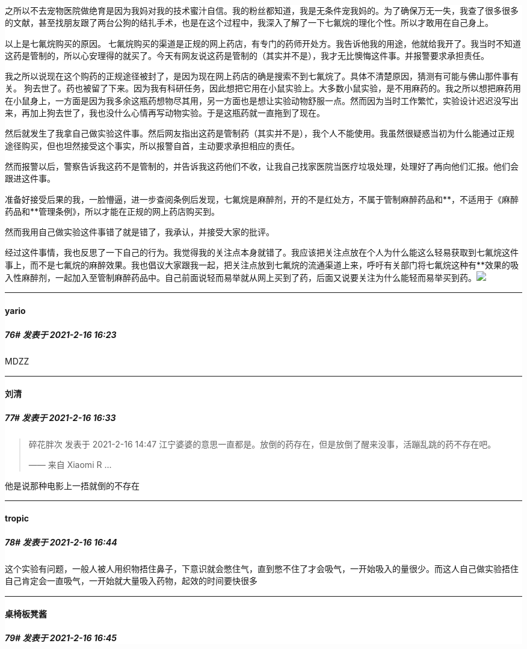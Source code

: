 之所以不去宠物医院做绝育是因为我妈对我的技术蜜汁自信。我的粉丝都知道，我是无条件宠我妈的。为了确保万无一失，我查了很多很多的文献，甚至找朋友跟了两台公狗的结扎手术，也是在这个过程中，我深入了解了一下七氟烷的理化个性。所以才敢用在自己身上。

以上是七氟烷购买的原因。
七氟烷购买的渠道是正规的网上药店，有专门的药师开处方。我告诉他我的用途，他就给我开了。我当时不知道这药是管制的，所以心安理得的就买了。今天有网友说这药是管制的（其实并不是），我才无比懊悔这件事。并报警要求承担责任。

我之所以说现在这个购药的正规途径被封了，是因为现在网上药店的确是搜索不到七氟烷了。具体不清楚原因，猜测有可能与佛山那件事有关。
狗去世了。药也被留了下来。因为我有科研任务，因此想把它用在小鼠实验上。大多数小鼠实验，是不用麻药的。我之所以想把麻药用在小鼠身上，一方面是因为我多余这瓶药想物尽其用，另一方面也是想让实验动物舒服一点。然而因为当时工作繁忙，实验设计迟迟没写出来，再加上狗去世了，我也没什么心情再写动物实验。于是这瓶药就一直拖到了现在。

然后就发生了我拿自己做实验这件事。然后网友指出这药是管制药（其实并不是），我个人不能使用。我虽然很疑惑当初为什么能通过正规途径购买，但也坦然接受这个事实，所以报警自首，主动要求承担相应的责任。

然而报警以后，警察告诉我这药不是管制的，并告诉我这药他们不收，让我自己找家医院当医疗垃圾处理，处理好了再向他们汇报。他们会跟进这件事。

准备好接受后果的我，一脸懵逼，进一步查阅条例后发现，七氟烷是麻醉剂，开的不是红处方，不属于管制麻醉药品和**，不适用于《麻醉药品和**管理条例》，所以才能在正规的网上药店购买到。

然而我用自己做实验这件事错了就是错了，我承认，并接受大家的批评。

经过这件事情，我也反思了一下自己的行为。我觉得我的关注点本身就错了。我应该把关注点放在个人为什么能这么轻易获取到七氟烷这件事上，而不是七氟烷的麻醉效果。我也倡议大家跟我一起，把关注点放到七氟烷的流通渠道上来，呼吁有关部门将七氟烷这种有**效果的吸入性麻醉剂，一起加入至管制麻醉药品中。</blockquote>自己前面说轻而易举就从网上买到了药，后面又说要关注为什么能轻而易举买到药。<img src="https://static.saraba1st.com/image/smiley/face2017/065.png" referrerpolicy="no-referrer"> 


-----

####  yario  
##### 76#       发表于 2021-2-16 16:23


MDZZ


-----

####  刘清  
##### 77#       发表于 2021-2-16 16:33


<blockquote>碎花胖次 发表于 2021-2-16 14:47
江宁婆婆的意思一直都是。放倒的药存在，但是放倒了醒来没事，活蹦乱跳的药不存在吧。


—— 来自 Xiaomi R ...</blockquote>
他是说那种电影上一捂就倒的不存在


-----

####  tropic  
##### 78#       发表于 2021-2-16 16:44


这个实验有问题，一般人被人用织物捂住鼻子，下意识就会憋住气，直到憋不住了才会吸气，一开始吸入的量很少。而这人自己做实验捂住自己肯定会一直吸气，一开始就大量吸入药物，起效的时间要快很多


-----

####  桌椅板凳酱  
##### 79#       发表于 2021-2-16 16:45
